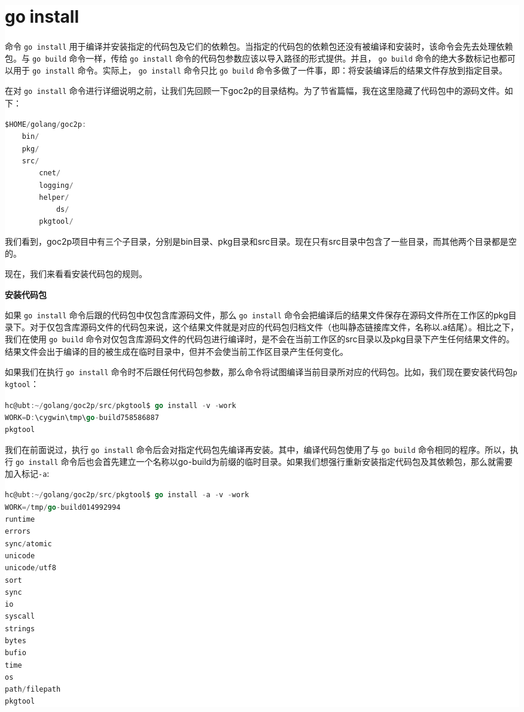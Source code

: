 # go install

命令 `go install` 用于编译并安装指定的代码包及它们的依赖包。当指定的代码包的依赖包还没有被编译和安装时，该命令会先去处理依赖包。与 `go build` 命令一样，传给 `go install` 命令的代码包参数应该以导入路径的形式提供。并且， `go build` 命令的绝大多数标记也都可以用于 `go install` 命令。实际上， `go install` 命令只比 `go build` 命令多做了一件事，即：将安装编译后的结果文件存放到指定目录。

在对 `go install` 命令进行详细说明之前，让我们先回顾一下goc2p的目录结构。为了节省篇幅，我在这里隐藏了代码包中的源码文件。如下：

```go
$HOME/golang/goc2p:
	bin/
	pkg/
	src/
		cnet/
		logging/
		helper/
			ds/
		pkgtool/
```

我们看到，goc2p项目中有三个子目录，分别是bin目录、pkg目录和src目录。现在只有src目录中包含了一些目录，而其他两个目录都是空的。

现在，我们来看看安装代码包的规则。

**安装代码包**

如果 `go install` 命令后跟的代码包中仅包含库源码文件，那么 `go install` 命令会把编译后的结果文件保存在源码文件所在工作区的pkg目录下。对于仅包含库源码文件的代码包来说，这个结果文件就是对应的代码包归档文件（也叫静态链接库文件，名称以.a结尾）。相比之下，我们在使用 `go build` 命令对仅包含库源码文件的代码包进行编译时，是不会在当前工作区的src目录以及pkg目录下产生任何结果文件的。结果文件会出于编译的目的被生成在临时目录中，但并不会使当前工作区目录产生任何变化。

如果我们在执行 `go install` 命令时不后跟任何代码包参数，那么命令将试图编译当前目录所对应的代码包。比如，我们现在要安装代码包`pkgtool`：

```go
hc@ubt:~/golang/goc2p/src/pkgtool$ go install -v -work
WORK=D:\cygwin\tmp\go-build758586887
pkgtool
```

我们在前面说过，执行 `go install` 命令后会对指定代码包先编译再安装。其中，编译代码包使用了与 `go build` 命令相同的程序。所以，执行 `go install` 命令后也会首先建立一个名称以go-build为前缀的临时目录。如果我们想强行重新安装指定代码包及其依赖包，那么就需要加入标记`-a`:

```go
hc@ubt:~/golang/goc2p/src/pkgtool$ go install -a -v -work
WORK=/tmp/go-build014992994
runtime
errors
sync/atomic
unicode
unicode/utf8
sort
sync
io
syscall
strings
bytes
bufio
time
os
path/filepath
pkgtool
```
